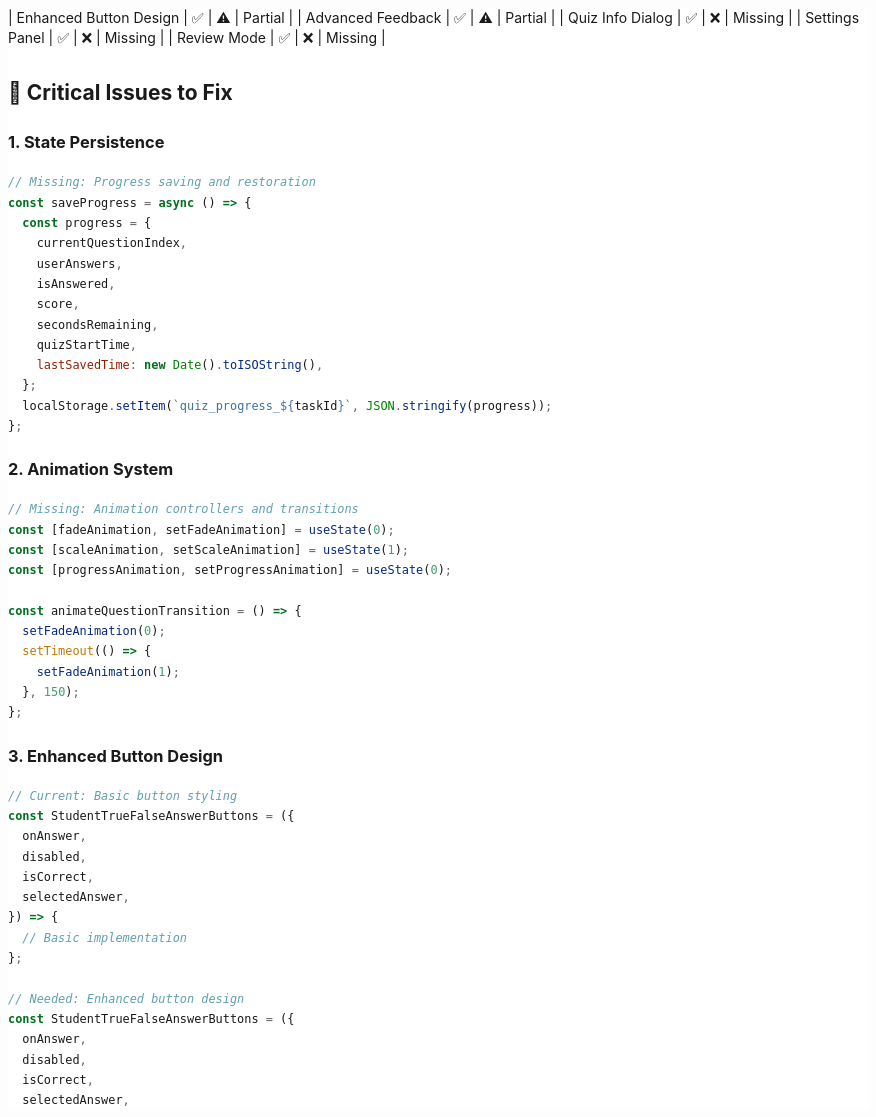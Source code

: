 | Enhanced Button Design | ✅      | ⚠️    | Partial  |
| Advanced Feedback      | ✅      | ⚠️    | Partial  |
| Quiz Info Dialog       | ✅      | ❌    | Missing  |
| Settings Panel         | ✅      | ❌    | Missing  |
| Review Mode            | ✅      | ❌    | Missing  |

## 🚨 **Critical Issues to Fix**

### 1. **State Persistence**

```javascript
// Missing: Progress saving and restoration
const saveProgress = async () => {
  const progress = {
    currentQuestionIndex,
    userAnswers,
    isAnswered,
    score,
    secondsRemaining,
    quizStartTime,
    lastSavedTime: new Date().toISOString(),
  };
  localStorage.setItem(`quiz_progress_${taskId}`, JSON.stringify(progress));
};
```

### 2. **Animation System**

```javascript
// Missing: Animation controllers and transitions
const [fadeAnimation, setFadeAnimation] = useState(0);
const [scaleAnimation, setScaleAnimation] = useState(1);
const [progressAnimation, setProgressAnimation] = useState(0);

const animateQuestionTransition = () => {
  setFadeAnimation(0);
  setTimeout(() => {
    setFadeAnimation(1);
  }, 150);
};
```

### 3. **Enhanced Button Design**

```javascript
// Current: Basic button styling
const StudentTrueFalseAnswerButtons = ({
  onAnswer,
  disabled,
  isCorrect,
  selectedAnswer,
}) => {
  // Basic implementation
};

// Needed: Enhanced button design
const StudentTrueFalseAnswerButtons = ({
  onAnswer,
  disabled,
  isCorrect,
  selectedAnswer,
```